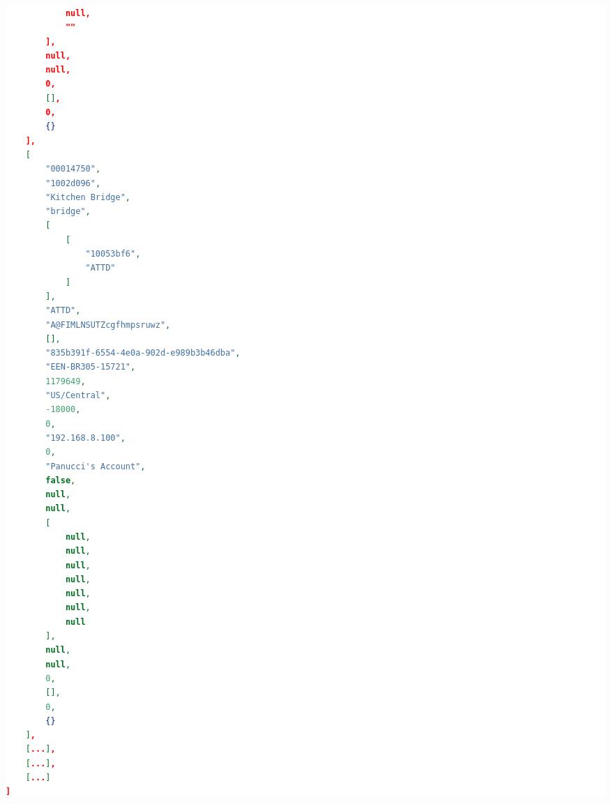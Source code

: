 ```json
            null,
            ""
        ],
        null,
        null,
        0,
        [],
        0,
        {}
    ],
    [
        "00014750",
        "1002d096",
        "Kitchen Bridge",
        "bridge",
        [
            [
                "10053bf6",
                "ATTD"
            ]
        ],
        "ATTD",
        "A@FIMLNSUTZcgfhmpsruwz",
        [],
        "835b391f-6554-4e0a-902d-e989b3b46dba",
        "EEN-BR305-15721",
        1179649,
        "US/Central",
        -18000,
        0,
        "192.168.8.100",
        0,
        "Panucci's Account",
        false,
        null,
        null,
        [
            null,
            null,
            null,
            null,
            null,
            null,
            null
        ],
        null,
        null,
        0,
        [],
        0,
        {}
    ],
    [...],
    [...],
    [...]
]
```
